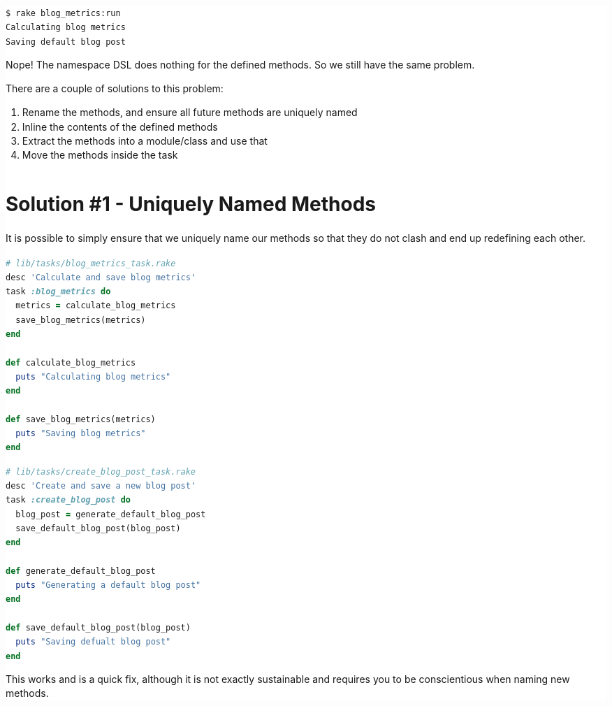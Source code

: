 ```
$ rake blog_metrics:run
Calculating blog metrics
Saving default blog post
```

Nope! The namespace DSL does nothing for the defined methods. So we still have the same problem.

There are a couple of solutions to this problem:

1. Rename the methods, and ensure all future methods are uniquely named
2. Inline the contents of the defined methods
3. Extract the methods into a module/class and use that
4. Move the methods inside the task

# Solution #1 - Uniquely Named Methods
It is possible to simply ensure that we uniquely name our methods so that they do not clash and end up redefining each other.

```ruby
# lib/tasks/blog_metrics_task.rake
desc 'Calculate and save blog metrics'
task :blog_metrics do
  metrics = calculate_blog_metrics
  save_blog_metrics(metrics)
end

def calculate_blog_metrics
  puts "Calculating blog metrics"
end

def save_blog_metrics(metrics)
  puts "Saving blog metrics"
end
```

```ruby
# lib/tasks/create_blog_post_task.rake
desc 'Create and save a new blog post'
task :create_blog_post do
  blog_post = generate_default_blog_post
  save_default_blog_post(blog_post)
end

def generate_default_blog_post
  puts "Generating a default blog post"
end

def save_default_blog_post(blog_post)
  puts "Saving defualt blog post"
end
```

This works and is a quick fix, although it is not exactly sustainable and requires you to be conscientious when naming new methods.
